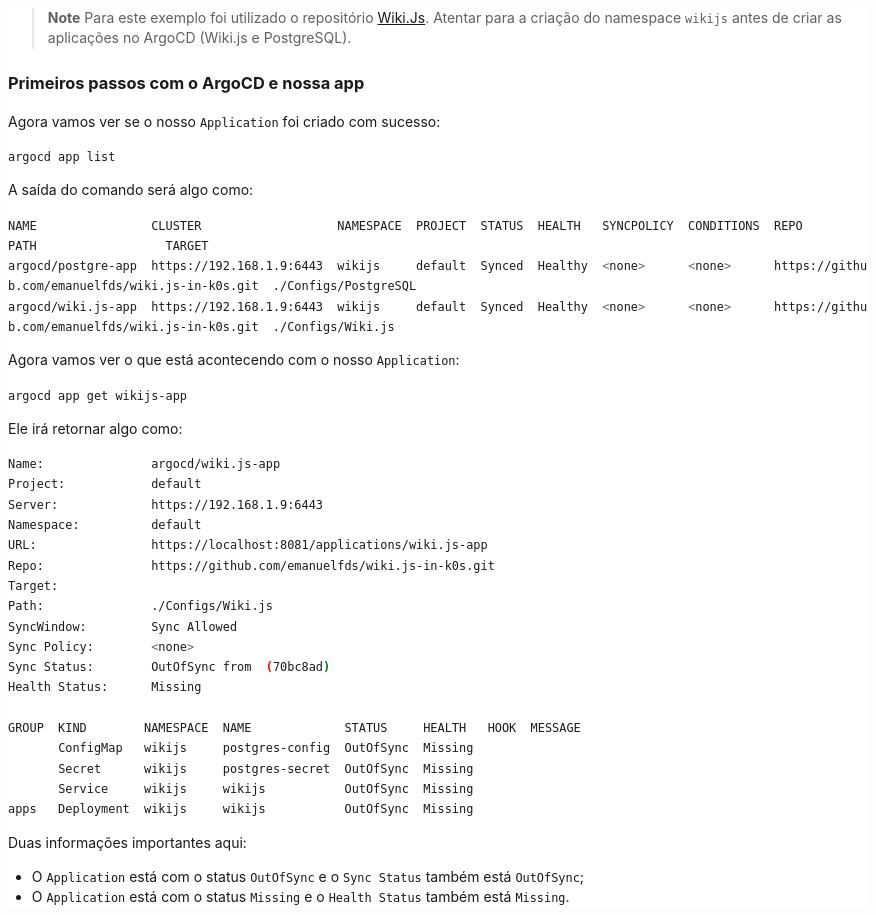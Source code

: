 >**Note**
> Para este exemplo foi utilizado o repositório [Wiki.Js](https://github.com/emanuelfds/wiki.js-in-k0s.git).
> Atentar para a criação do namespace `wikijs` antes de criar as aplicações no ArgoCD (Wiki.js e PostgreSQL). 

### Primeiros passos com o ArgoCD e nossa app

Agora vamos ver se o nosso `Application` foi criado com sucesso:

```bash
argocd app list
```

A saída do comando será algo como:

```bash
NAME                CLUSTER                   NAMESPACE  PROJECT  STATUS  HEALTH   SYNCPOLICY  CONDITIONS  REPO                                              PATH                  TARGET
argocd/postgre-app  https://192.168.1.9:6443  wikijs     default  Synced  Healthy  <none>      <none>      https://github.com/emanuelfds/wiki.js-in-k0s.git  ./Configs/PostgreSQL  
argocd/wiki.js-app  https://192.168.1.9:6443  wikijs     default  Synced  Healthy  <none>      <none>      https://github.com/emanuelfds/wiki.js-in-k0s.git  ./Configs/Wiki.js 
```

Agora vamos ver o que está acontecendo com o nosso `Application`:

```bash
argocd app get wikijs-app
```

Ele irá retornar algo como:

```bash
Name:               argocd/wiki.js-app
Project:            default
Server:             https://192.168.1.9:6443
Namespace:          default
URL:                https://localhost:8081/applications/wiki.js-app
Repo:               https://github.com/emanuelfds/wiki.js-in-k0s.git
Target:             
Path:               ./Configs/Wiki.js
SyncWindow:         Sync Allowed
Sync Policy:        <none>
Sync Status:        OutOfSync from  (70bc8ad)
Health Status:      Missing

GROUP  KIND        NAMESPACE  NAME             STATUS     HEALTH   HOOK  MESSAGE
       ConfigMap   wikijs     postgres-config  OutOfSync  Missing        
       Secret      wikijs     postgres-secret  OutOfSync  Missing        
       Service     wikijs     wikijs           OutOfSync  Missing        
apps   Deployment  wikijs     wikijs           OutOfSync  Missing 
```

Duas informações importantes aqui:

* O `Application` está com o status `OutOfSync` e o `Sync Status` também está `OutOfSync`;
* O `Application` está com o status `Missing` e o `Health Status` também está `Missing`.
